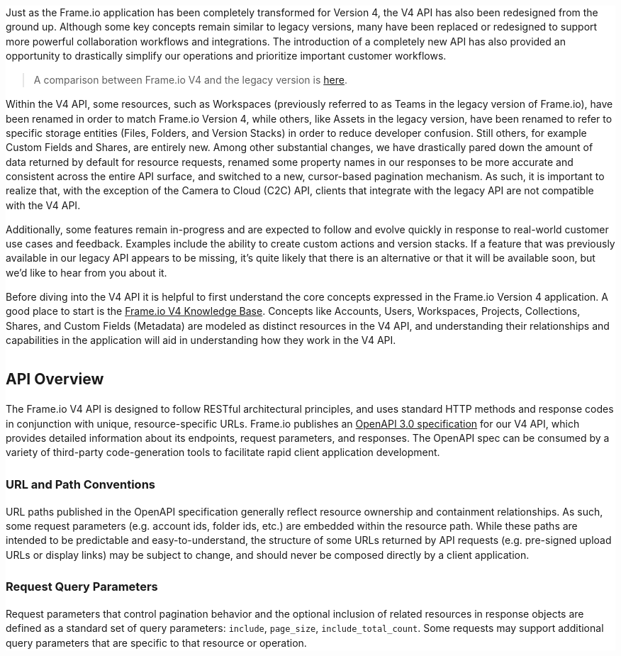 Just as the Frame.io application has been completely transformed for Version 4, the V4 API has also been redesigned from the ground up. Although some key concepts remain similar to legacy versions, many have been replaced or redesigned to support more powerful collaboration workflows and integrations. The introduction of a completely new API has also provided an opportunity to drastically simplify our operations and prioritize important customer workflows.

> A comparison between Frame.io V4 and the legacy version is [here](https://help.frame.io/en/articles/9084073-frame-io-v4-legacy-feature-comparison).

Within the V4 API, some resources, such as Workspaces (previously referred to as Teams in the legacy version of Frame.io), have been renamed in order to match Frame.io Version 4, while others, like Assets in the legacy version, have been renamed to refer to specific storage entities (Files, Folders, and Version Stacks) in order to reduce developer confusion. Still others, for example Custom Fields and Shares, are entirely new. Among other substantial changes, we have drastically pared down the amount of data returned by default for resource requests, renamed some property names in our responses to be more accurate and consistent across the entire API surface, and switched to a new, cursor-based pagination mechanism. As such, it is important to realize that, with the exception of the Camera to Cloud (C2C) API, clients that integrate with the legacy API are not compatible with the V4 API.

Additionally, some features remain in-progress and are expected to follow and evolve quickly in response to real-world customer use cases and feedback. Examples include the ability to create custom actions and version stacks. If a feature that was previously available in our legacy API appears to be missing, it’s quite likely that there is an alternative or that it will be available soon, but we’d like to hear from you about it.

Before diving into the V4 API it is helpful to first understand the core concepts expressed in the Frame.io Version 4 application. A good place to start is the [Frame.io V4 Knowledge Base](https://help.frame.io/en/). Concepts like Accounts, Users, Workspaces, Projects, Collections, Shares, and Custom Fields (Metadata) are modeled as distinct resources in the V4 API, and understanding their relationships and capabilities in the application will aid in understanding how they work in the V4 API.

## API Overview

The Frame.io V4 API is designed to follow RESTful architectural principles, and uses standard HTTP methods and response codes in conjunction with unique, resource-specific URLs. Frame.io publishes an [OpenAPI 3.0 specification](https://api.frame.io/v4/openapi.json) for our V4 API, which provides detailed information about its endpoints, request parameters, and responses. The OpenAPI spec can be consumed by a variety of third-party code-generation tools to facilitate rapid client application development.

### URL and Path Conventions

URL paths published in the OpenAPI specification generally reflect resource ownership and containment relationships. As such, some request parameters (e.g. account ids, folder ids, etc.) are embedded within the resource path. While these paths are intended to be predictable and easy-to-understand, the structure of some URLs returned by API requests (e.g. pre-signed upload URLs or display links) may be subject to change, and should never be composed directly by a client application.

### Request Query Parameters

Request parameters that control pagination behavior and the optional inclusion of related resources in response objects are defined as a standard set of query parameters: `include`, `page_size`, `include_total_count`. Some requests may support additional query parameters that are specific to that resource or operation.
